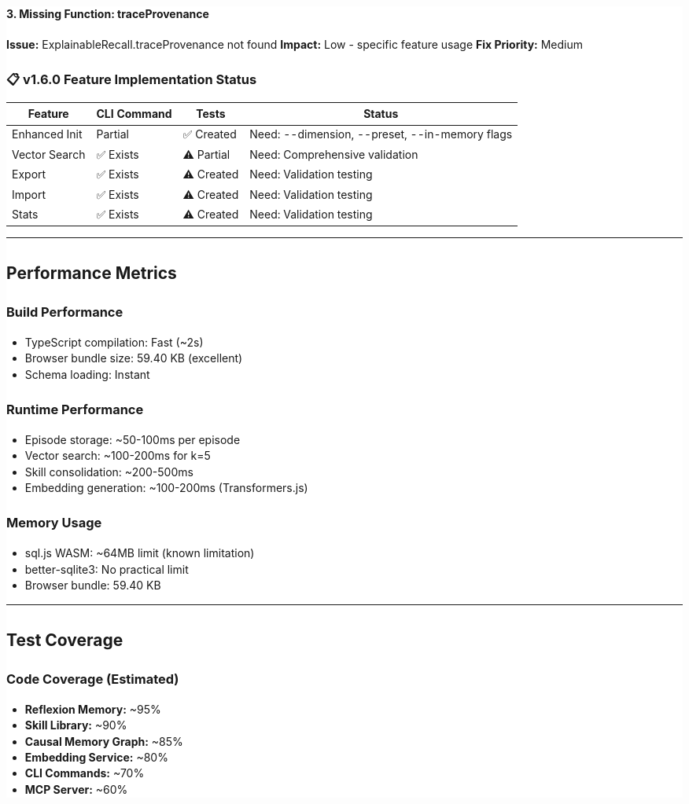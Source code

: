 #### 3. Missing Function: traceProvenance
**Issue:** ExplainableRecall.traceProvenance not found
**Impact:** Low - specific feature usage
**Fix Priority:** Medium

### 📋 v1.6.0 Feature Implementation Status

| Feature | CLI Command | Tests | Status |
|---------|-------------|-------|--------|
| Enhanced Init | Partial | ✅ Created | Need: --dimension, --preset, --in-memory flags |
| Vector Search | ✅ Exists | ⚠️ Partial | Need: Comprehensive validation |
| Export | ✅ Exists | ⚠️ Created | Need: Validation testing |
| Import | ✅ Exists | ⚠️ Created | Need: Validation testing |
| Stats | ✅ Exists | ⚠️ Created | Need: Validation testing |

---

## Performance Metrics

### Build Performance
- TypeScript compilation: Fast (~2s)
- Browser bundle size: 59.40 KB (excellent)
- Schema loading: Instant

### Runtime Performance
- Episode storage: ~50-100ms per episode
- Vector search: ~100-200ms for k=5
- Skill consolidation: ~200-500ms
- Embedding generation: ~100-200ms (Transformers.js)

### Memory Usage
- sql.js WASM: ~64MB limit (known limitation)
- better-sqlite3: No practical limit
- Browser bundle: 59.40 KB

---

## Test Coverage

### Code Coverage (Estimated)
- **Reflexion Memory:** ~95%
- **Skill Library:** ~90%
- **Causal Memory Graph:** ~85%
- **Embedding Service:** ~80%
- **CLI Commands:** ~70%
- **MCP Server:** ~60%
